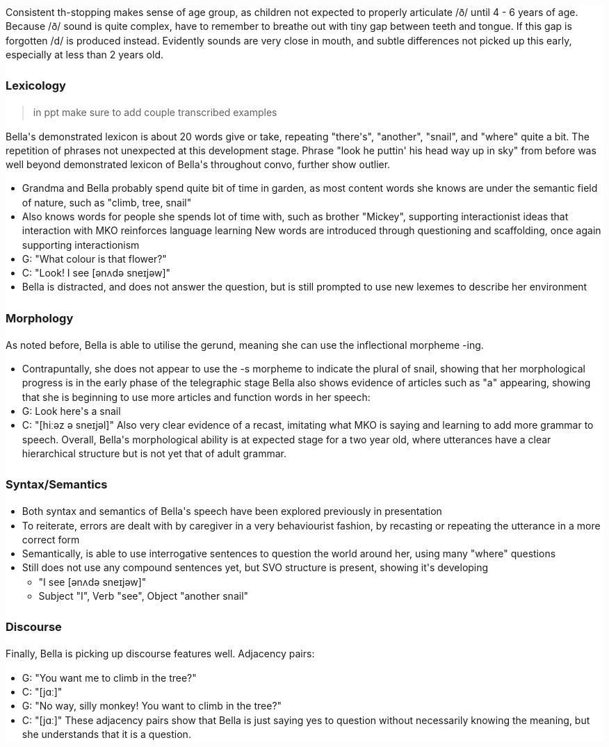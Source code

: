 Consistent th-stopping makes sense of age group, as children not expected to properly articulate /ð/ until 4 - 6 years of age.
Because /ð/ sound is quite complex, have to remember to breathe out with tiny gap between teeth and tongue. If this gap is forgotten /d/ is produced instead. Evidently sounds are very close in mouth, and subtle differences not picked up this early, especially at less than 2 years old.

### Lexicology
> in ppt make sure to add couple transcribed examples

Bella's demonstrated lexicon is about 20 words give or take, repeating "there's", "another", "snail", and "where" quite a bit. 
The repetition of phrases not unexpected at this development stage. Phrase "look he puttin' his head way up in sky" from before was well beyond demonstrated lexicon of Bella's throughout convo, further show outlier.
- Grandma and Bella probably spend quite bit of time in garden, as most content words she knows are under the semantic field of nature, such as "climb, tree, snail"
- Also knows words for people she spends lot of time with, such as brother "Mickey", supporting interactionist ideas that interaction with MKO reinforces language learning
New words are introduced through questioning and scaffolding, once again supporting interactionism
- G: "What colour is that flower?"
- C: "Look! I see \[ənʌdə sneɪjəw]"
- Bella is distracted, and does not answer the question, but is still prompted to use new lexemes to describe her environment

### Morphology
As noted before, Bella is able to utilise the gerund, meaning she can use the inflectional morpheme -ing. 
- Contrapuntally, she does not appear to use the -s morpheme to indicate the plural of snail, showing that her morphological progress is in the early phase of the telegraphic stage
Bella also shows evidence of articles such as "a" appearing, showing that she is beginning to use more articles and function words in her speech:
- G: Look here's a snail
- C: "\[hiːəz ə sneɪjəl]"
Also very clear evidence of a recast, imitating what MKO is saying and learning to add more grammar to speech.
Overall, Bella's morphological ability is at expected stage for a two year old, where utterances have a clear hierarchical structure but is not yet that of adult grammar. 

### Syntax/Semantics
- Both syntax and semantics of Bella's speech have been explored previously in presentation
- To reiterate, errors are dealt with by caregiver in a very behaviourist fashion, by recasting or repeating the utterance in a more correct form
- Semantically, is able to use interrogative sentences to question the world around her, using many "where" questions
- Still does not use any compound sentences yet, but SVO structure is present, showing it's developing
	- "I see \[ənʌdə sneɪjəw]"
	- Subject "I", Verb "see", Object "another snail"

### Discourse
Finally, Bella is picking up discourse features well.
Adjacency pairs:
- G: "You want me to climb in the tree?"
- C: "\[jɑː]"
- G: "No way, silly monkey! You want to climb in the tree?"
- C: "\[jɑː]"
These adjacency pairs show that Bella is just saying yes to question without necessarily knowing the meaning, but she understands that it is a question.
